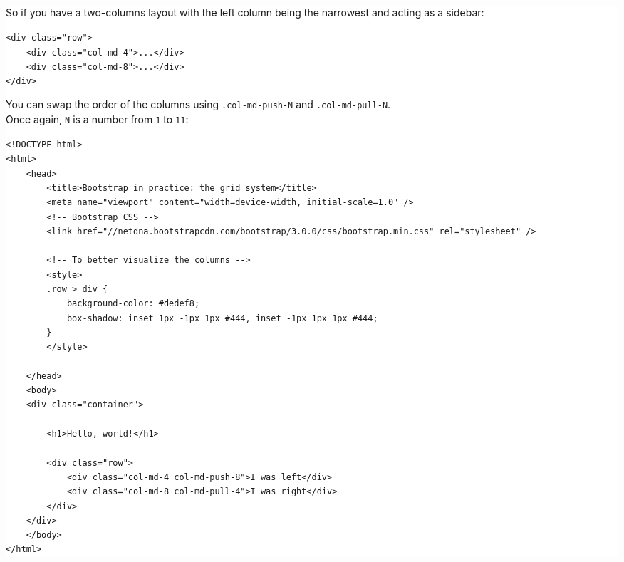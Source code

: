 So if you have a two-columns layout with the left column being the narrowest and acting as a sidebar:

<pre><code class="language-markup">&lt;div class="row">
	&lt;div class="col-md-4">...&lt;/div>
	&lt;div class="col-md-8">...&lt;/div>
&lt;/div>
</code></pre>

You can swap the order of the columns using `.col-md-push-N` and `.col-md-pull-N`.  
Once again, `N` is a number from `1` to `11`:

<pre><code class="language-markup">&lt;!DOCTYPE html>
&lt;html>
	&lt;head>
		&lt;title>Bootstrap in practice: the grid system&lt;/title>
		&lt;meta name="viewport" content="width=device-width, initial-scale=1.0" />
		&lt;!-- Bootstrap CSS -->
		&lt;link href="//netdna.bootstrapcdn.com/bootstrap/3.0.0/css/bootstrap.min.css" rel="stylesheet" />

		&lt;!-- To better visualize the columns -->
		&lt;style>
		.row > div {
			background-color: #dedef8;
			box-shadow: inset 1px -1px 1px #444, inset -1px 1px 1px #444;
		}
		&lt;/style>

	&lt;/head>
	&lt;body>
	&lt;div class="container">

		&lt;h1>Hello, world!&lt;/h1>

		&lt;div class="row">
			&lt;div class="col-md-4 col-md-push-8">I was left&lt;/div>
			&lt;div class="col-md-8 col-md-pull-4">I was right&lt;/div>
		&lt;/div>
	&lt;/div>
	&lt;/body>
&lt;/html>
</code></pre>

<figure class="text-center">